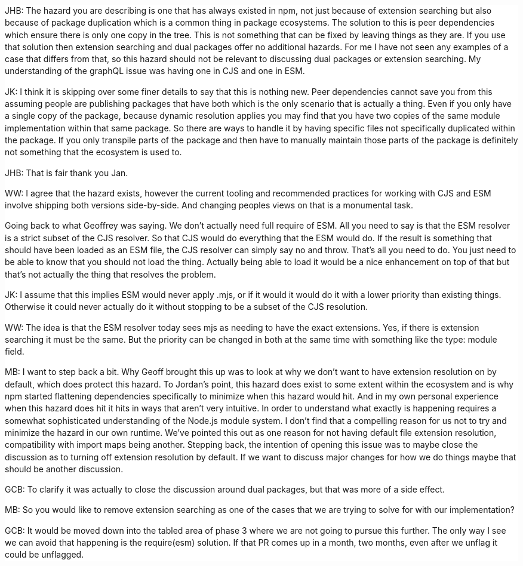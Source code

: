JHB: The hazard you are describing is one that has always existed in npm, not just because of extension searching but also because of package duplication which is a common thing in package ecosystems. The solution to this is peer dependencies which ensure there is only one copy in the tree. This is not something that can be fixed by leaving things as they are. If you use that solution then extension searching and dual packages offer no additional hazards. For me I have not seen any examples of a case that differs from that, so this hazard should not be relevant to discussing dual packages or extension searching. My understanding of the graphQL issue was having one in CJS and one in ESM.

JK: I think it is skipping over some finer details to say that this is nothing new. Peer dependencies cannot save you from this assuming people are publishing packages that have both which is the only scenario that is actually a thing. Even if you only have a single copy of the package, because dynamic resolution applies you may find that you have two copies of the same module implementation within that same package. So there are ways to handle it by having specific files not specifically duplicated within the package. If you only transpile parts of the package and then have to manually maintain those parts of the package is definitely not something that the ecosystem is used to.

JHB: That is fair thank you Jan.

WW: I agree that the hazard exists, however the current tooling and recommended practices for working with CJS and ESM involve shipping both versions side-by-side. And changing peoples views on that is a monumental task.

Going back to what Geoffrey was saying. We don’t actually need full require of ESM. All you need to say is that the ESM resolver is a strict subset of the CJS resolver. So that CJS would do everything that the ESM would do. If the result is something that should have been loaded as an ESM file, the CJS resolver can simply say no and throw. That’s all you need to do. You just need to be able to know that you should not load the thing. Actually being able to load it would be a nice enhancement on top of that but that’s not actually the thing that resolves the problem.

JK: I assume that this implies ESM would never apply .mjs, or if it would it would do it with a lower priority than existing things. Otherwise it could never actually do it without stopping to be a subset of the CJS resolution.

WW: The idea is that the ESM resolver today sees mjs as needing to have the exact extensions. Yes, if there is extension searching it must be the same. But the priority can be changed in both at the same time with something like the type: module field.

MB: I want to step back a bit. Why Geoff brought this up was to look at why we don’t want to have extension resolution on by default, which does protect this hazard. To Jordan’s point, this hazard does exist to some extent within the ecosystem and is why npm started flattening dependencies specifically to minimize when this hazard would hit. And in my own personal experience when this hazard does hit it hits in ways that aren’t very intuitive. In order to understand what exactly is happening requires a somewhat sophisticated understanding of the Node.js module system. I don’t find that a compelling reason for us not to try and minimize the hazard in our own runtime. We’ve pointed this out as one reason for not having default file extension resolution, compatibility with import maps being another. Stepping back, the intention of opening this issue was to maybe close the discussion as to turning off extension resolution by default. If we want to discuss major changes for how we do things maybe that should be another discussion.

GCB: To clarify it was actually to close the discussion around dual packages, but that was more of a side effect.

MB: So you would like to remove extension searching as one of the cases that we are trying to solve for with our implementation?

GCB: It would be moved down into the tabled area of phase 3 where we are not going to pursue this further. The only way I see we can avoid that happening is the require(esm) solution. If that PR comes up in a month, two months, even after we unflag it could be unflagged.

